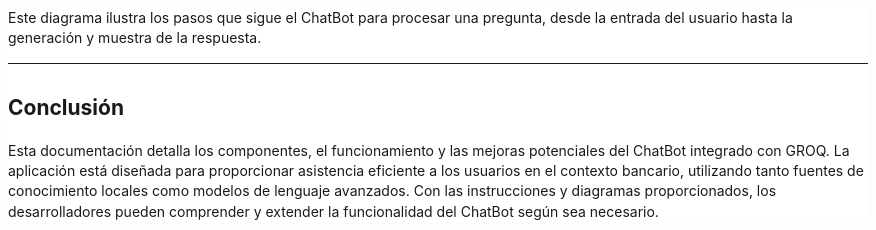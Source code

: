 Este diagrama ilustra los pasos que sigue el ChatBot para procesar una pregunta, desde la entrada del usuario hasta la generación y muestra de la respuesta.

---

## Conclusión

Esta documentación detalla los componentes, el funcionamiento y las mejoras potenciales del ChatBot integrado con GROQ. La aplicación está diseñada para proporcionar asistencia eficiente a los usuarios en el contexto bancario, utilizando tanto fuentes de conocimiento locales como modelos de lenguaje avanzados. Con las instrucciones y diagramas proporcionados, los desarrolladores pueden comprender y extender la funcionalidad del ChatBot según sea necesario.